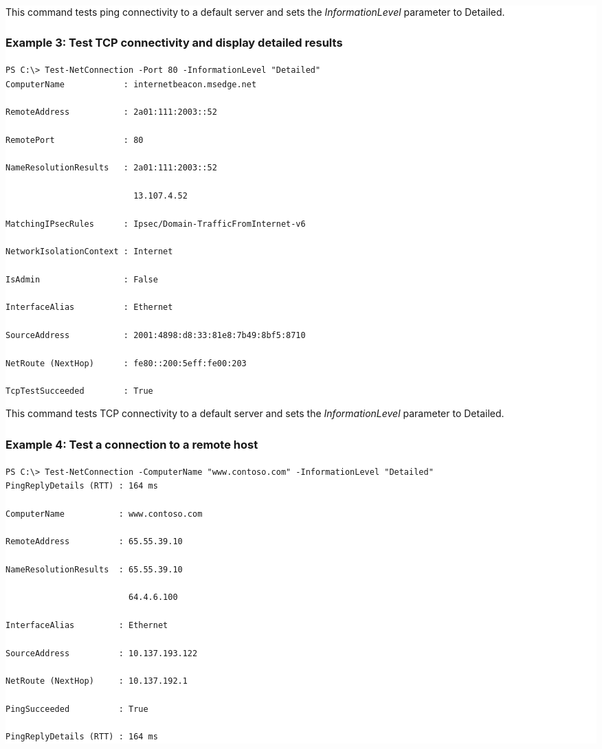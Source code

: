 This command tests ping connectivity to a default server and sets the *InformationLevel* parameter to Detailed.

### Example 3: Test TCP connectivity and display detailed results
```
PS C:\> Test-NetConnection -Port 80 -InformationLevel "Detailed"
ComputerName            : internetbeacon.msedge.net

RemoteAddress           : 2a01:111:2003::52

RemotePort              : 80

NameResolutionResults   : 2a01:111:2003::52

                          13.107.4.52

MatchingIPsecRules      : Ipsec/Domain-TrafficFromInternet-v6 

NetworkIsolationContext : Internet

IsAdmin                 : False

InterfaceAlias          : Ethernet

SourceAddress           : 2001:4898:d8:33:81e8:7b49:8bf5:8710

NetRoute (NextHop)      : fe80::200:5eff:fe00:203

TcpTestSucceeded        : True
```

This command tests TCP connectivity to a default server and sets the *InformationLevel* parameter to Detailed.

### Example 4: Test a connection to a remote host
```
PS C:\> Test-NetConnection -ComputerName "www.contoso.com" -InformationLevel "Detailed"
PingReplyDetails (RTT) : 164 ms

ComputerName           : www.contoso.com

RemoteAddress          : 65.55.39.10

NameResolutionResults  : 65.55.39.10

                         64.4.6.100

InterfaceAlias         : Ethernet

SourceAddress          : 10.137.193.122

NetRoute (NextHop)     : 10.137.192.1

PingSucceeded          : True

PingReplyDetails (RTT) : 164 ms
```
